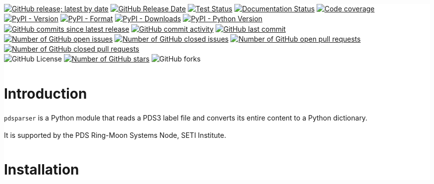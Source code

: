 [![GitHub release; latest by date](https://img.shields.io/github/v/release/SETI/rms-pdsparser)](https://github.com/SETI/rms-pdsparser/releases)
[![GitHub Release Date](https://img.shields.io/github/release-date/SETI/rms-pdsparser)](https://github.com/SETI/rms-pdsparser/releases)
[![Test Status](https://img.shields.io/github/actions/workflow/status/SETI/rms-pdsparser/run-tests.yml?branch=main)](https://github.com/SETI/rms-pdsparser/actions)
[![Documentation Status](https://readthedocs.org/projects/rms-starcat/badge/?version=latest)](https://rms-starcat.readthedocs.io/en/latest/?badge=latest)
[![Code coverage](https://img.shields.io/codecov/c/github/SETI/rms-pdsparser/main?logo=codecov)](https://codecov.io/gh/SETI/rms-pdsparser)
<br />
[![PyPI - Version](https://img.shields.io/pypi/v/rms-pdsparser)](https://pypi.org/project/rms-pdsparser)
[![PyPI - Format](https://img.shields.io/pypi/format/rms-pdsparser)](https://pypi.org/project/rms-pdsparser)
[![PyPI - Downloads](https://img.shields.io/pypi/dm/rms-pdsparser)](https://pypi.org/project/rms-pdsparser)
[![PyPI - Python Version](https://img.shields.io/pypi/pyversions/rms-pdsparser)](https://pypi.org/project/rms-pdsparser)
<br />
[![GitHub commits since latest release](https://img.shields.io/github/commits-since/SETI/rms-pdsparser/latest)](https://github.com/SETI/rms-pdsparser/commits/main/)
[![GitHub commit activity](https://img.shields.io/github/commit-activity/m/SETI/rms-pdsparser)](https://github.com/SETI/rms-pdsparser/commits/main/)
[![GitHub last commit](https://img.shields.io/github/last-commit/SETI/rms-pdsparser)](https://github.com/SETI/rms-pdsparser/commits/main/)
<br />
[![Number of GitHub open issues](https://img.shields.io/github/issues-raw/SETI/rms-pdsparser)](https://github.com/SETI/rms-pdsparser/issues)
[![Number of GitHub closed issues](https://img.shields.io/github/issues-closed-raw/SETI/rms-pdsparser)](https://github.com/SETI/rms-pdsparser/issues)
[![Number of GitHub open pull requests](https://img.shields.io/github/issues-pr-raw/SETI/rms-pdsparser)](https://github.com/SETI/rms-pdsparser/pulls)
[![Number of GitHub closed pull requests](https://img.shields.io/github/issues-pr-closed-raw/SETI/rms-pdsparser)](https://github.com/SETI/rms-pdsparser/pulls)
<br />
![GitHub License](https://img.shields.io/github/license/SETI/rms-pdsparser)
[![Number of GitHub stars](https://img.shields.io/github/stars/SETI/rms-pdsparser)](https://github.com/SETI/rms-pdsparser/stargazers)
![GitHub forks](https://img.shields.io/github/forks/SETI/rms-pdsparser)

# Introduction

`pdsparser` is a Python module that reads a PDS3 label file and converts its entire
content to a Python dictionary.

It is supported by the PDS Ring-Moon Systems Node, SETI Institute.


# Installation
